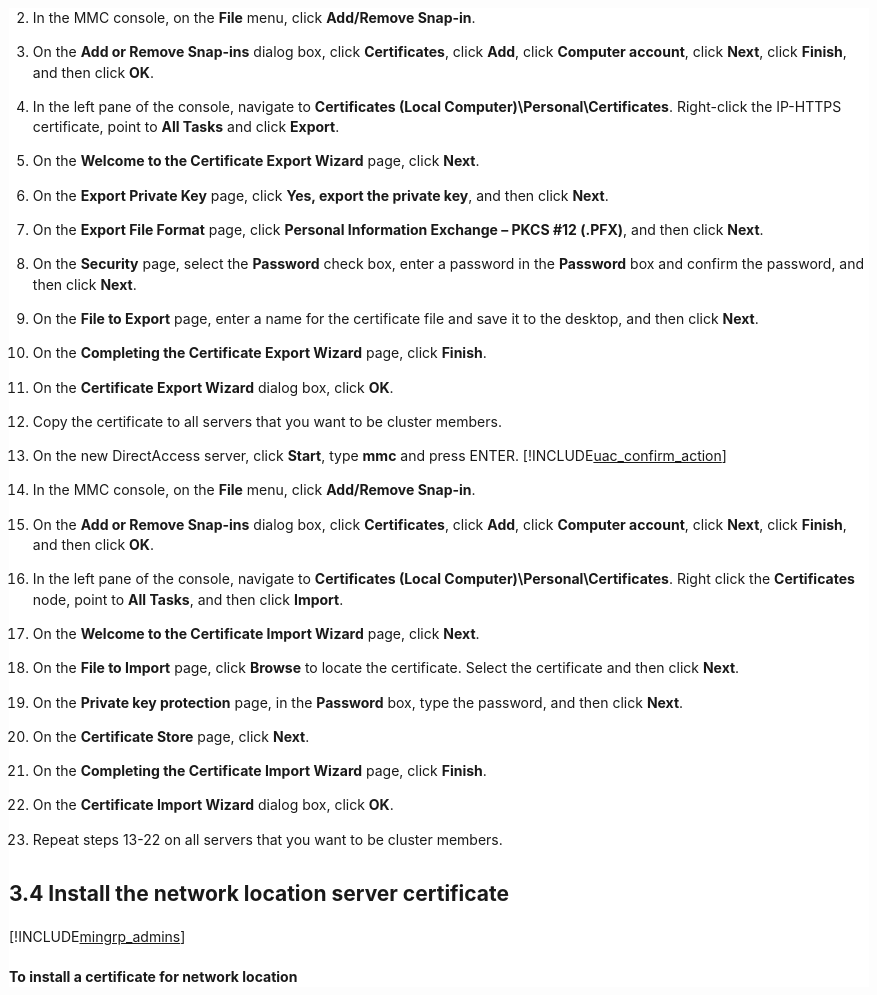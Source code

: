 2.  In the MMC console, on the **File** menu, click **Add\/Remove Snap\-in**.  
  
3.  On the **Add or Remove Snap\-ins** dialog box, click **Certificates**, click **Add**, click **Computer account**, click **Next**, click **Finish**, and then click **OK**.  
  
4.  In the left pane of the console, navigate to **Certificates \(Local Computer\)\\Personal\\Certificates**. Right\-click the IP\-HTTPS certificate, point to **All Tasks** and click **Export**.  
  
5.  On the **Welcome to the Certificate Export Wizard** page, click **Next**.  
  
6.  On the **Export Private Key** page, click **Yes, export the private key**, and then click **Next**.  
  
7.  On the **Export File Format** page, click **Personal Information Exchange – PKCS \#12 \(.PFX\)**, and then click **Next**.  
  
8.  On the **Security** page, select the **Password** check box, enter a password in the **Password** box and confirm the password, and then click **Next**.  
  
9. On the **File to Export** page, enter a name for the certificate file and save it to the desktop, and then click **Next**.  
  
10. On the **Completing the Certificate Export Wizard** page, click **Finish**.  
  
11. On the **Certificate Export Wizard** dialog box, click **OK**.  
  
12. Copy the certificate to all servers that you want to be cluster members.  
  
13. On the new DirectAccess server, click **Start**, type **mmc** and press ENTER. [!INCLUDE[uac_confirm_action](includes/uac_confirm_action_md.md)]  
  
14. In the MMC console, on the **File** menu, click **Add\/Remove Snap\-in**.  
  
15. On the **Add or Remove Snap\-ins** dialog box, click **Certificates**, click **Add**, click **Computer account**, click **Next**, click **Finish**, and then click **OK**.  
  
16. In the left pane of the console, navigate to **Certificates \(Local Computer\)\\Personal\\Certificates**. Right click the **Certificates** node, point to **All Tasks**, and then click **Import**.  
  
17. On the **Welcome to the Certificate Import Wizard** page, click **Next**.  
  
18. On the **File to Import** page, click **Browse** to locate the certificate. Select the certificate and then click **Next**.  
  
19. On the **Private key protection** page, in the **Password** box, type the password, and then click **Next**.  
  
20. On the **Certificate Store** page, click **Next**.  
  
21. On the **Completing the Certificate Import Wizard** page, click **Finish**.  
  
22. On the **Certificate Import Wizard** dialog box, click **OK**.  
  
23. Repeat steps 13\-22 on all servers that you want to be cluster members.  
  
## <a name="BKMK_NLS"></a>3.4 Install the network location server certificate  
[!INCLUDE[mingrp_admins](includes/mingrp_admins_md.md)]  
  
#### To install a certificate for network location  
  